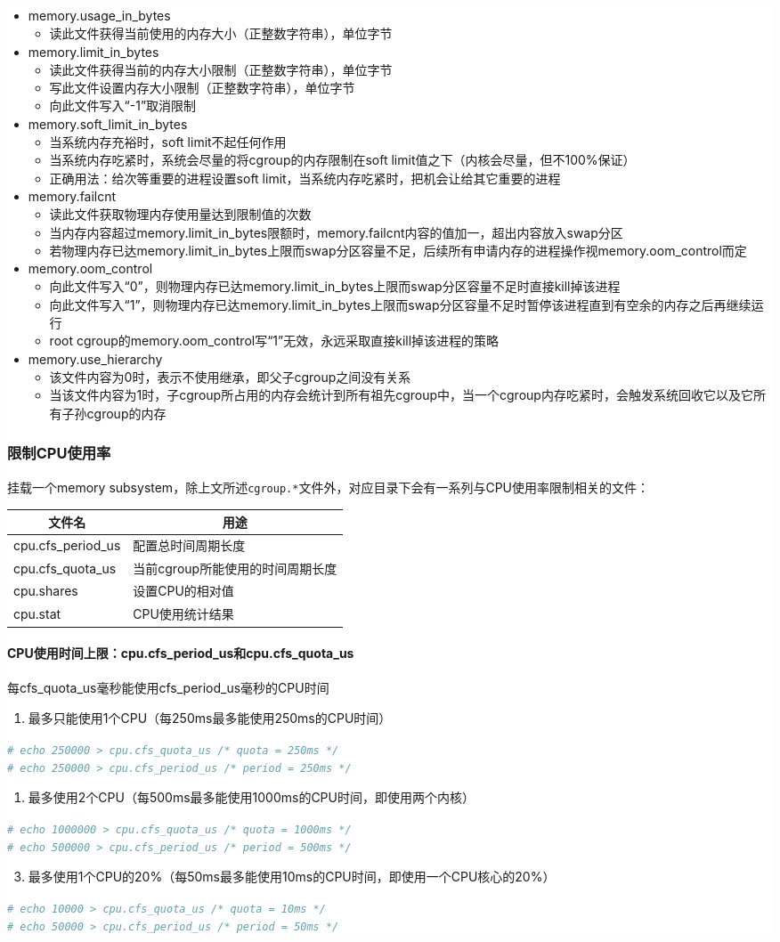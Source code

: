 * memory.usage_in_bytes
  * 读此文件获得当前使用的内存大小（正整数字符串），单位字节
* memory.limit_in_bytes
  * 读此文件获得当前的内存大小限制（正整数字符串），单位字节
  * 写此文件设置内存大小限制（正整数字符串），单位字节
  * 向此文件写入“-1”取消限制
* memory.soft_limit_in_bytes
  * 当系统内存充裕时，soft limit不起任何作用
  * 当系统内存吃紧时，系统会尽量的将cgroup的内存限制在soft limit值之下（内核会尽量，但不100%保证）
  * 正确用法：给次等重要的进程设置soft limit，当系统内存吃紧时，把机会让给其它重要的进程
* memory.failcnt
  * 读此文件获取物理内存使用量达到限制值的次数
  * 当内存内容超过memory.limit_in_bytes限额时，memory.failcnt内容的值加一，超出内容放入swap分区
  * 若物理内存已达memory.limit_in_bytes上限而swap分区容量不足，后续所有申请内存的进程操作视memory.oom_control而定
* memory.oom_control
  * 向此文件写入“0”，则物理内存已达memory.limit_in_bytes上限而swap分区容量不足时直接kill掉该进程
  * 向此文件写入“1”，则物理内存已达memory.limit_in_bytes上限而swap分区容量不足时暂停该进程直到有空余的内存之后再继续运行
  * root cgroup的memory.oom_control写“1”无效，永远采取直接kill掉该进程的策略
* memory.use_hierarchy
  * 该文件内容为0时，表示不使用继承，即父子cgroup之间没有关系
  * 当该文件内容为1时，子cgroup所占用的内存会统计到所有祖先cgroup中，当一个cgroup内存吃紧时，会触发系统回收它以及它所有子孙cgroup的内存

### 限制CPU使用率

挂载一个memory subsystem，除上文所述`cgroup.*`文件外，对应目录下会有一系列与CPU使用率限制相关的文件：

| 文件名            | 用途                             |
| ----------------- | -------------------------------- |
| cpu.cfs_period_us | 配置总时间周期长度               |
| cpu.cfs_quota_us  | 当前cgroup所能使用的时间周期长度 |
| cpu.shares        | 设置CPU的相对值                  |
| cpu.stat          | CPU使用统计结果                  |

#### CPU使用时间上限：cpu.cfs_period_us和cpu.cfs_quota_us

每cfs_quota_us毫秒能使用cfs_period_us毫秒的CPU时间

1. 最多只能使用1个CPU（每250ms最多能使用250ms的CPU时间）
```sh
# echo 250000 > cpu.cfs_quota_us /* quota = 250ms */
# echo 250000 > cpu.cfs_period_us /* period = 250ms */
```
1. 最多使用2个CPU（每500ms最多能使用1000ms的CPU时间，即使用两个内核）
```sh
# echo 1000000 > cpu.cfs_quota_us /* quota = 1000ms */
# echo 500000 > cpu.cfs_period_us /* period = 500ms */
```
3. 最多使用1个CPU的20%（每50ms最多能使用10ms的CPU时间，即使用一个CPU核心的20%）
```sh
# echo 10000 > cpu.cfs_quota_us /* quota = 10ms */
# echo 50000 > cpu.cfs_period_us /* period = 50ms */
```
